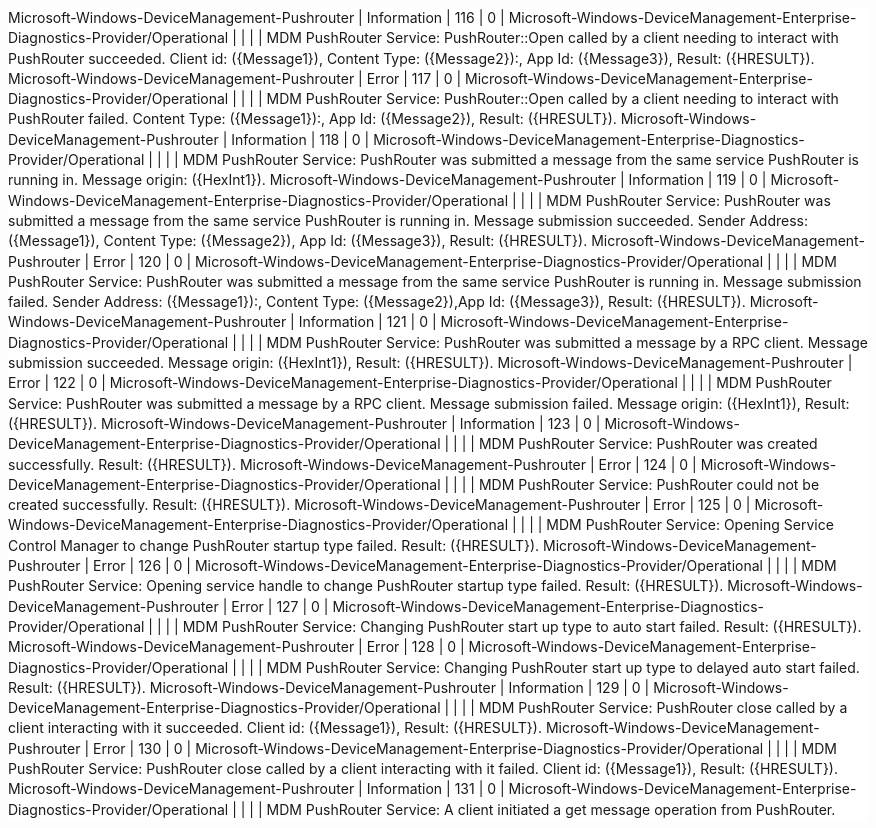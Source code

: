 Microsoft-Windows-DeviceManagement-Pushrouter  |  Information  |  116       |  0        |  Microsoft-Windows-DeviceManagement-Enterprise-Diagnostics-Provider/Operational  |        |          |           |  MDM PushRouter Service: PushRouter::Open called by a client needing to interact with PushRouter succeeded. Client id: ({Message1}), Content Type: ({Message2}):, App Id: ({Message3}), Result: ({HRESULT}).
Microsoft-Windows-DeviceManagement-Pushrouter  |  Error        |  117       |  0        |  Microsoft-Windows-DeviceManagement-Enterprise-Diagnostics-Provider/Operational  |        |          |           |  MDM PushRouter Service: PushRouter::Open called by a client needing to interact with PushRouter failed. Content Type: ({Message1}):, App Id: ({Message2}), Result: ({HRESULT}).
Microsoft-Windows-DeviceManagement-Pushrouter  |  Information  |  118       |  0        |  Microsoft-Windows-DeviceManagement-Enterprise-Diagnostics-Provider/Operational  |        |          |           |  MDM PushRouter Service: PushRouter was submitted a message from the same service PushRouter is running in. Message origin: ({HexInt1}).
Microsoft-Windows-DeviceManagement-Pushrouter  |  Information  |  119       |  0        |  Microsoft-Windows-DeviceManagement-Enterprise-Diagnostics-Provider/Operational  |        |          |           |  MDM PushRouter Service: PushRouter was submitted a message from the same service PushRouter is running in. Message submission succeeded. Sender Address: ({Message1}), Content Type: ({Message2}), App Id: ({Message3}), Result: ({HRESULT}).
Microsoft-Windows-DeviceManagement-Pushrouter  |  Error        |  120       |  0        |  Microsoft-Windows-DeviceManagement-Enterprise-Diagnostics-Provider/Operational  |        |          |           |  MDM PushRouter Service: PushRouter was submitted a message from the same service PushRouter is running in. Message submission failed. Sender Address: ({Message1}):, Content Type: ({Message2}),App Id: ({Message3}), Result: ({HRESULT}).
Microsoft-Windows-DeviceManagement-Pushrouter  |  Information  |  121       |  0        |  Microsoft-Windows-DeviceManagement-Enterprise-Diagnostics-Provider/Operational  |        |          |           |  MDM PushRouter Service: PushRouter was submitted a message by a RPC client. Message submission succeeded. Message origin: ({HexInt1}), Result: ({HRESULT}).
Microsoft-Windows-DeviceManagement-Pushrouter  |  Error        |  122       |  0        |  Microsoft-Windows-DeviceManagement-Enterprise-Diagnostics-Provider/Operational  |        |          |           |  MDM PushRouter Service: PushRouter was submitted a message by a RPC client. Message submission failed. Message origin: ({HexInt1}), Result: ({HRESULT}).
Microsoft-Windows-DeviceManagement-Pushrouter  |  Information  |  123       |  0        |  Microsoft-Windows-DeviceManagement-Enterprise-Diagnostics-Provider/Operational  |        |          |           |  MDM PushRouter Service: PushRouter was created successfully. Result: ({HRESULT}).
Microsoft-Windows-DeviceManagement-Pushrouter  |  Error        |  124       |  0        |  Microsoft-Windows-DeviceManagement-Enterprise-Diagnostics-Provider/Operational  |        |          |           |  MDM PushRouter Service: PushRouter could not be created successfully. Result: ({HRESULT}).
Microsoft-Windows-DeviceManagement-Pushrouter  |  Error        |  125       |  0        |  Microsoft-Windows-DeviceManagement-Enterprise-Diagnostics-Provider/Operational  |        |          |           |  MDM PushRouter Service: Opening Service Control Manager to change PushRouter startup type failed. Result: ({HRESULT}).
Microsoft-Windows-DeviceManagement-Pushrouter  |  Error        |  126       |  0        |  Microsoft-Windows-DeviceManagement-Enterprise-Diagnostics-Provider/Operational  |        |          |           |  MDM PushRouter Service: Opening service handle to change PushRouter startup type failed. Result: ({HRESULT}).
Microsoft-Windows-DeviceManagement-Pushrouter  |  Error        |  127       |  0        |  Microsoft-Windows-DeviceManagement-Enterprise-Diagnostics-Provider/Operational  |        |          |           |  MDM PushRouter Service: Changing PushRouter start up type to auto start failed. Result: ({HRESULT}).
Microsoft-Windows-DeviceManagement-Pushrouter  |  Error        |  128       |  0        |  Microsoft-Windows-DeviceManagement-Enterprise-Diagnostics-Provider/Operational  |        |          |           |  MDM PushRouter Service: Changing PushRouter start up type to delayed auto start failed. Result: ({HRESULT}).
Microsoft-Windows-DeviceManagement-Pushrouter  |  Information  |  129       |  0        |  Microsoft-Windows-DeviceManagement-Enterprise-Diagnostics-Provider/Operational  |        |          |           |  MDM PushRouter Service: PushRouter close called by a client interacting with it succeeded. Client id: ({Message1}), Result: ({HRESULT}).
Microsoft-Windows-DeviceManagement-Pushrouter  |  Error        |  130       |  0        |  Microsoft-Windows-DeviceManagement-Enterprise-Diagnostics-Provider/Operational  |        |          |           |  MDM PushRouter Service: PushRouter close called by a client interacting with it failed. Client id: ({Message1}), Result: ({HRESULT}).
Microsoft-Windows-DeviceManagement-Pushrouter  |  Information  |  131       |  0        |  Microsoft-Windows-DeviceManagement-Enterprise-Diagnostics-Provider/Operational  |        |          |           |  MDM PushRouter Service: A client initiated a get message operation from PushRouter.